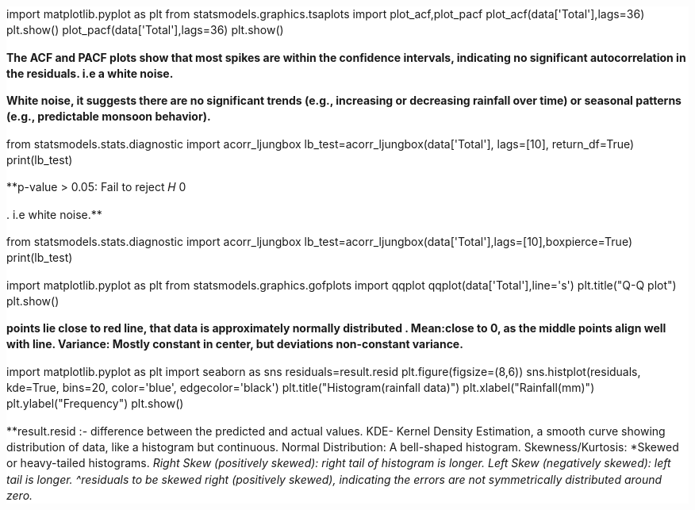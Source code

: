 import matplotlib.pyplot as plt
from statsmodels.graphics.tsaplots import plot_acf,plot_pacf
plot_acf(data['Total'],lags=36)
plt.show()
plot_pacf(data['Total'],lags=36)
plt.show()

**The ACF and PACF plots show that most spikes are within the confidence intervals, indicating no significant autocorrelation in the residuals.
i.e a white noise.**

**White noise, it suggests there are no significant trends (e.g., increasing or decreasing rainfall over time) or seasonal patterns (e.g., predictable monsoon behavior).**

from statsmodels.stats.diagnostic import acorr_ljungbox
lb_test=acorr_ljungbox(data['Total'], lags=[10], return_df=True)
print(lb_test)

**p-value > 0.05: Fail to reject
𝐻
0

 . i.e  white noise.**


from statsmodels.stats.diagnostic import acorr_ljungbox
lb_test=acorr_ljungbox(data['Total'],lags=[10],boxpierce=True)
print(lb_test)



import matplotlib.pyplot as plt
from statsmodels.graphics.gofplots import qqplot
qqplot(data['Total'],line='s')
plt.title("Q-Q plot")
plt.show()

**points lie close to red line, that data is approximately normally distributed .
Mean:close to 0, as the middle points align well with line.
Variance: Mostly constant in center, but deviations  non-constant variance.**

import matplotlib.pyplot as plt
import seaborn as sns
residuals=result.resid
plt.figure(figsize=(8,6))
sns.histplot(residuals, kde=True, bins=20, color='blue', edgecolor='black')
plt.title("Histogram(rainfall data)")
plt.xlabel("Rainfall(mm)")
plt.ylabel("Frequency")
plt.show()

**result.resid :- difference between the predicted and actual values.
KDE- Kernel Density Estimation, a smooth curve showing distribution of data, like a histogram but continuous.
Normal Distribution: A bell-shaped histogram.
Skewness/Kurtosis: *Skewed or heavy-tailed histograms.
                   *Right Skew (positively skewed): right tail of histogram is longer.
                   *Left Skew (negatively skewed): left tail is longer.
^residuals  to be skewed right (positively skewed), indicating the errors are not symmetrically distributed around zero.**                 

